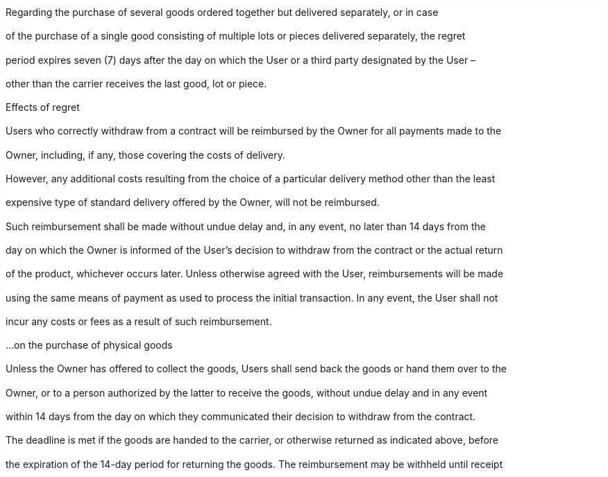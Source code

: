 Regarding the purchase of several goods ordered together but delivered separately, or in case

of the purchase of a single good consisting of multiple lots or pieces delivered separately, the regret

period expires seven (7) days after the day on which the User or a third party designated by the User –

other than the carrier receives the last good, lot or piece.



Effects of regret



Users who correctly withdraw from a contract will be reimbursed by the Owner for all payments made to the

Owner, including, if any, those covering the costs of delivery.



However, any additional costs resulting from the choice of a particular delivery method other than the least

expensive type of standard delivery offered by the Owner, will not be reimbursed.



Such reimbursement shall be made without undue delay and, in any event, no later than 14 days from the

day on which the Owner is informed of the User’s decision to withdraw from the contract or the actual return

of the product, whichever occurs later. Unless otherwise agreed with the User, reimbursements will be made

using the same means of payment as used to process the initial transaction. In any event, the User shall not

incur any costs or fees as a result of such reimbursement.



...on the purchase of physical goods



Unless the Owner has offered to collect the goods, Users shall send back the goods or hand them over to the

Owner, or to a person authorized by the latter to receive the goods, without undue delay and in any event

within 14 days from the day on which they communicated their decision to withdraw from the contract.



The deadline is met if the goods are handed to the carrier, or otherwise returned as indicated above, before

the expiration of the 14-day period for returning the goods. The reimbursement may be withheld until receipt

